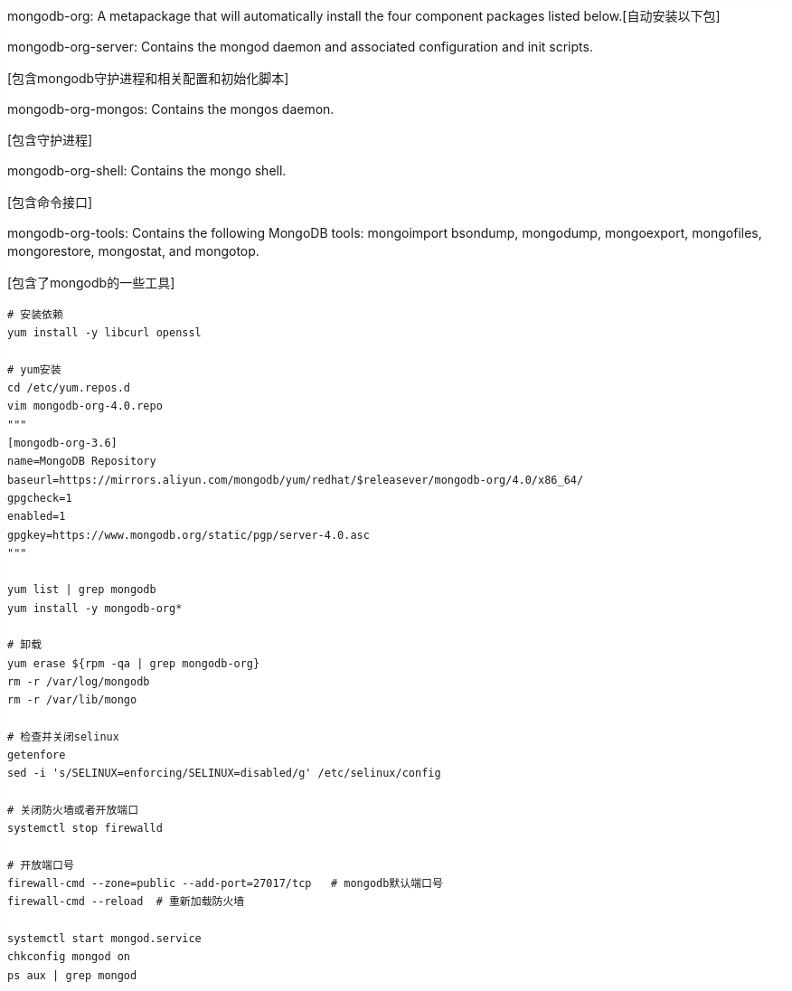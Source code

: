mongodb-org: A metapackage that will automatically install the four component packages listed below.[自动安装以下包]

mongodb-org-server: Contains the mongod daemon and associated configuration and init scripts.

[包含mongodb守护进程和相关配置和初始化脚本]

mongodb-org-mongos: Contains the mongos daemon.

[包含守护进程]

mongodb-org-shell: Contains the mongo shell.

[包含命令接口]

mongodb-org-tools: Contains the following MongoDB tools: mongoimport bsondump, mongodump, mongoexport, mongofiles, mongorestore, mongostat, and mongotop.

[包含了mongodb的一些工具]

 

```
# 安装依赖
yum install -y libcurl openssl

# yum安装
cd /etc/yum.repos.d
vim mongodb-org-4.0.repo
"""
[mongodb-org-3.6]
name=MongoDB Repository
baseurl=https://mirrors.aliyun.com/mongodb/yum/redhat/$releasever/mongodb-org/4.0/x86_64/
gpgcheck=1
enabled=1
gpgkey=https://www.mongodb.org/static/pgp/server-4.0.asc
"""

yum list | grep mongodb
yum install -y mongodb-org*

# 卸载
yum erase ${rpm -qa | grep mongodb-org}
rm -r /var/log/mongodb
rm -r /var/lib/mongo

# 检查并关闭selinux
getenfore
sed -i 's/SELINUX=enforcing/SELINUX=disabled/g' /etc/selinux/config

# 关闭防火墙或者开放端口
systemctl stop firewalld

# 开放端口号
firewall-cmd --zone=public --add-port=27017/tcp   # mongodb默认端口号
firewall-cmd --reload  # 重新加载防火墙

systemctl start mongod.service
chkconfig mongod on
ps aux | grep mongod
```
